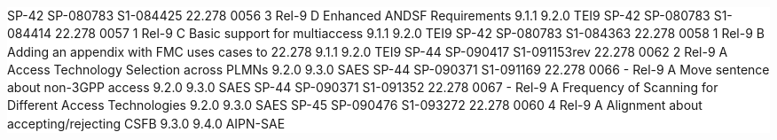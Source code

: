   SP-42                                                                                                         SP-080783     S1-084425                                                                                     22.278                                                                                                         0056     3         Rel-9                                                                                       D         Enhanced ANDSF Requirements                                                                                                                                                             9.1.1     9.2.0     TEI9
  SP-42                                                                                                         SP-080783     S1-084414                                                                                     22.278                                                                                                         0057     1         Rel-9                                                                                       C         Basic support for multiaccess                                                                                                                                                           9.1.1     9.2.0     TEI9
  SP-42                                                                                                         SP-080783     S1-084363                                                                                     22.278                                                                                                         0058     1         Rel-9                                                                                       B         Adding an appendix with FMC uses cases to 22.278                                                                                                                                        9.1.1     9.2.0     TEI9
  SP-44                                                                                                         SP-090417     S1-091153rev                                                                                  22.278                                                                                                         0062     2         Rel-9                                                                                       A         Access Technology Selection across PLMNs                                                                                                                                                9.2.0     9.3.0     SAES
  SP-44                                                                                                         SP-090371     S1-091169                                                                                     22.278                                                                                                         0066     \-        Rel-9                                                                                       A         Move sentence about non-3GPP access                                                                                                                                                     9.2.0     9.3.0     SAES
  SP-44                                                                                                         SP-090371     S1-091352                                                                                     22.278                                                                                                         0067     \-        Rel-9                                                                                       A         Frequency of Scanning for Different Access Technologies                                                                                                                                 9.2.0     9.3.0     SAES
  SP-45                                                                                                         SP-090476     S1-093272                                                                                     22.278                                                                                                         0060     4         Rel-9                                                                                       A         Alignment about accepting/rejecting CSFB                                                                                                                                                9.3.0     9.4.0     AIPN-SAE
